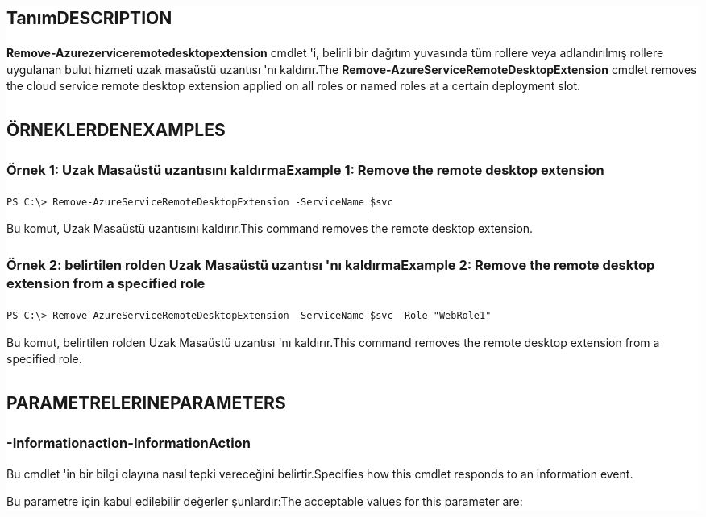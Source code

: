 ## <span data-ttu-id="4c49a-107">Tanım</span><span class="sxs-lookup"><span data-stu-id="4c49a-107">DESCRIPTION</span></span>
<span data-ttu-id="4c49a-108">**Remove-Azurezerviceremotedesktopextension** cmdlet 'i, belirli bir dağıtım yuvasında tüm rollere veya adlandırılmış rollere uygulanan bulut hizmeti uzak masaüstü uzantısı 'nı kaldırır.</span><span class="sxs-lookup"><span data-stu-id="4c49a-108">The **Remove-AzureServiceRemoteDesktopExtension** cmdlet removes the cloud service remote desktop extension applied on all roles or named roles at a certain deployment slot.</span></span>

## <span data-ttu-id="4c49a-109">ÖRNEKLERDEN</span><span class="sxs-lookup"><span data-stu-id="4c49a-109">EXAMPLES</span></span>

### <span data-ttu-id="4c49a-110">Örnek 1: Uzak Masaüstü uzantısını kaldırma</span><span class="sxs-lookup"><span data-stu-id="4c49a-110">Example 1: Remove the remote desktop extension</span></span>
```
PS C:\> Remove-AzureServiceRemoteDesktopExtension -ServiceName $svc
```

<span data-ttu-id="4c49a-111">Bu komut, Uzak Masaüstü uzantısını kaldırır.</span><span class="sxs-lookup"><span data-stu-id="4c49a-111">This command removes the remote desktop extension.</span></span>

### <span data-ttu-id="4c49a-112">Örnek 2: belirtilen rolden Uzak Masaüstü uzantısı 'nı kaldırma</span><span class="sxs-lookup"><span data-stu-id="4c49a-112">Example 2: Remove the remote desktop extension from a specified role</span></span>
```
PS C:\> Remove-AzureServiceRemoteDesktopExtension -ServiceName $svc -Role "WebRole1"
```

<span data-ttu-id="4c49a-113">Bu komut, belirtilen rolden Uzak Masaüstü uzantısı 'nı kaldırır.</span><span class="sxs-lookup"><span data-stu-id="4c49a-113">This command removes the remote desktop extension from a specified role.</span></span>

## <span data-ttu-id="4c49a-114">PARAMETRELERINE</span><span class="sxs-lookup"><span data-stu-id="4c49a-114">PARAMETERS</span></span>

### <span data-ttu-id="4c49a-115">-Informationaction</span><span class="sxs-lookup"><span data-stu-id="4c49a-115">-InformationAction</span></span>
<span data-ttu-id="4c49a-116">Bu cmdlet 'in bir bilgi olayına nasıl tepki vereceğini belirtir.</span><span class="sxs-lookup"><span data-stu-id="4c49a-116">Specifies how this cmdlet responds to an information event.</span></span>

<span data-ttu-id="4c49a-117">Bu parametre için kabul edilebilir değerler şunlardır:</span><span class="sxs-lookup"><span data-stu-id="4c49a-117">The acceptable values for this parameter are:</span></span>
